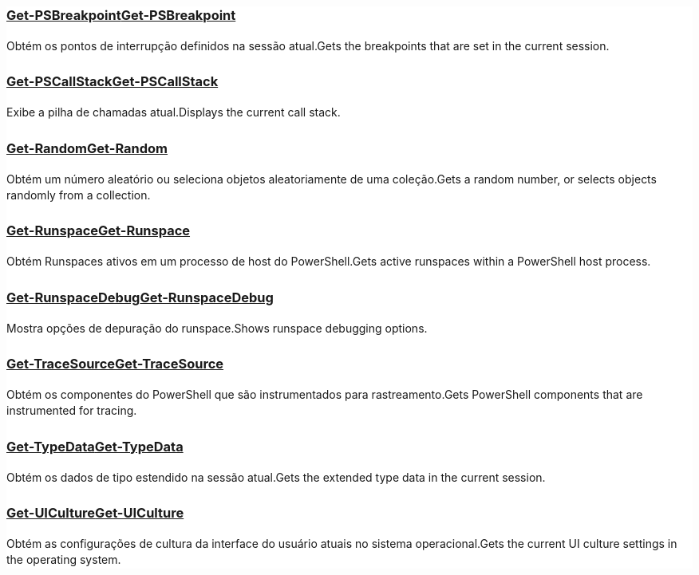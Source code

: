 ### [<span data-ttu-id="f0706-186">Get-PSBreakpoint</span><span class="sxs-lookup"><span data-stu-id="f0706-186">Get-PSBreakpoint</span></span>](Get-PSBreakpoint.md)
<span data-ttu-id="f0706-187">Obtém os pontos de interrupção definidos na sessão atual.</span><span class="sxs-lookup"><span data-stu-id="f0706-187">Gets the breakpoints that are set in the current session.</span></span>

### [<span data-ttu-id="f0706-188">Get-PSCallStack</span><span class="sxs-lookup"><span data-stu-id="f0706-188">Get-PSCallStack</span></span>](Get-PSCallStack.md)
<span data-ttu-id="f0706-189">Exibe a pilha de chamadas atual.</span><span class="sxs-lookup"><span data-stu-id="f0706-189">Displays the current call stack.</span></span>

### [<span data-ttu-id="f0706-190">Get-Random</span><span class="sxs-lookup"><span data-stu-id="f0706-190">Get-Random</span></span>](Get-Random.md)
<span data-ttu-id="f0706-191">Obtém um número aleatório ou seleciona objetos aleatoriamente de uma coleção.</span><span class="sxs-lookup"><span data-stu-id="f0706-191">Gets a random number, or selects objects randomly from a collection.</span></span>

### [<span data-ttu-id="f0706-192">Get-Runspace</span><span class="sxs-lookup"><span data-stu-id="f0706-192">Get-Runspace</span></span>](Get-Runspace.md)
<span data-ttu-id="f0706-193">Obtém Runspaces ativos em um processo de host do PowerShell.</span><span class="sxs-lookup"><span data-stu-id="f0706-193">Gets active runspaces within a PowerShell host process.</span></span>

### [<span data-ttu-id="f0706-194">Get-RunspaceDebug</span><span class="sxs-lookup"><span data-stu-id="f0706-194">Get-RunspaceDebug</span></span>](Get-RunspaceDebug.md)
<span data-ttu-id="f0706-195">Mostra opções de depuração do runspace.</span><span class="sxs-lookup"><span data-stu-id="f0706-195">Shows runspace debugging options.</span></span>

### [<span data-ttu-id="f0706-196">Get-TraceSource</span><span class="sxs-lookup"><span data-stu-id="f0706-196">Get-TraceSource</span></span>](Get-TraceSource.md)
<span data-ttu-id="f0706-197">Obtém os componentes do PowerShell que são instrumentados para rastreamento.</span><span class="sxs-lookup"><span data-stu-id="f0706-197">Gets PowerShell components that are instrumented for tracing.</span></span>

### [<span data-ttu-id="f0706-198">Get-TypeData</span><span class="sxs-lookup"><span data-stu-id="f0706-198">Get-TypeData</span></span>](Get-TypeData.md)
<span data-ttu-id="f0706-199">Obtém os dados de tipo estendido na sessão atual.</span><span class="sxs-lookup"><span data-stu-id="f0706-199">Gets the extended type data in the current session.</span></span>

### [<span data-ttu-id="f0706-200">Get-UICulture</span><span class="sxs-lookup"><span data-stu-id="f0706-200">Get-UICulture</span></span>](Get-UICulture.md)
<span data-ttu-id="f0706-201">Obtém as configurações de cultura da interface do usuário atuais no sistema operacional.</span><span class="sxs-lookup"><span data-stu-id="f0706-201">Gets the current UI culture settings in the operating system.</span></span>
